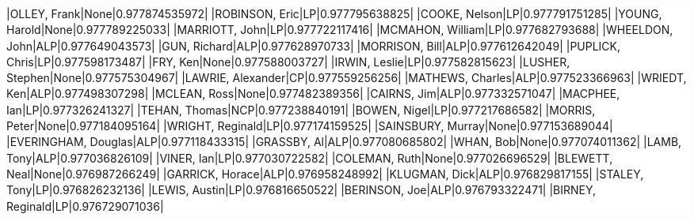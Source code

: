 |OLLEY, Frank|None|0.977874535972|
|ROBINSON, Eric|LP|0.977795638825|
|COOKE, Nelson|LP|0.977791751285|
|YOUNG, Harold|None|0.977789225033|
|MARRIOTT, John|LP|0.977722117416|
|MCMAHON, William|LP|0.977682793688|
|WHEELDON, John|ALP|0.977649043573|
|GUN, Richard|ALP|0.977628970733|
|MORRISON, Bill|ALP|0.977612642049|
|PUPLICK, Chris|LP|0.977598173487|
|FRY, Ken|None|0.977588003727|
|IRWIN, Leslie|LP|0.977582815623|
|LUSHER, Stephen|None|0.977575304967|
|LAWRIE, Alexander|CP|0.977559256256|
|MATHEWS, Charles|ALP|0.977523366963|
|WRIEDT, Ken|ALP|0.977498307298|
|MCLEAN, Ross|None|0.977482389356|
|CAIRNS, Jim|ALP|0.977332571047|
|MACPHEE, Ian|LP|0.977326241327|
|TEHAN, Thomas|NCP|0.977238840191|
|BOWEN, Nigel|LP|0.977217686582|
|MORRIS, Peter|None|0.977184095164|
|WRIGHT, Reginald|LP|0.977174159525|
|SAINSBURY, Murray|None|0.977153689044|
|EVERINGHAM, Douglas|ALP|0.977118433315|
|GRASSBY, Al|ALP|0.977080685802|
|WHAN, Bob|None|0.977074011362|
|LAMB, Tony|ALP|0.977036826109|
|VINER, Ian|LP|0.977030722582|
|COLEMAN, Ruth|None|0.977026696529|
|BLEWETT, Neal|None|0.976987266249|
|GARRICK, Horace|ALP|0.976958248992|
|KLUGMAN, Dick|ALP|0.976829817155|
|STALEY, Tony|LP|0.976826232136|
|LEWIS, Austin|LP|0.976816650522|
|BERINSON, Joe|ALP|0.976793322471|
|BIRNEY, Reginald|LP|0.976729071036|